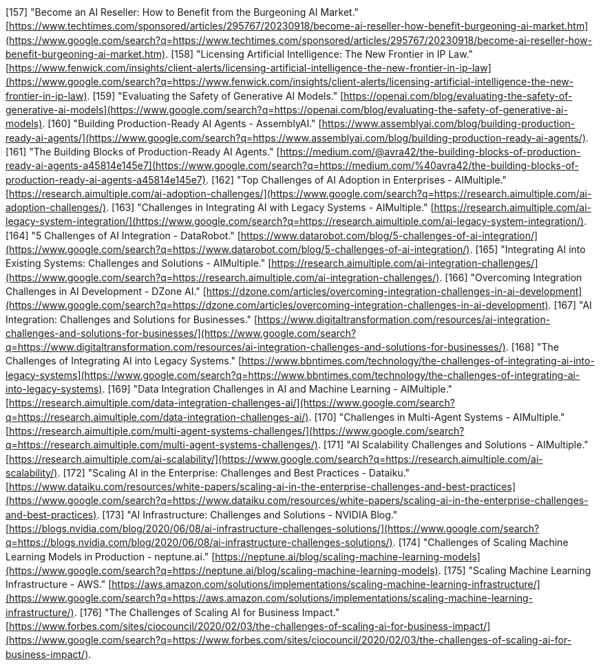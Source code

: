 [157] "Become an AI Reseller: How to Benefit from the Burgeoning AI Market." [https://www.techtimes.com/sponsored/articles/295767/20230918/become-ai-reseller-how-benefit-burgeoning-ai-market.htm](https://www.google.com/search?q=https://www.techtimes.com/sponsored/articles/295767/20230918/become-ai-reseller-how-benefit-burgeoning-ai-market.htm).
[158] "Licensing Artificial Intelligence: The New Frontier in IP Law." [https://www.fenwick.com/insights/client-alerts/licensing-artificial-intelligence-the-new-frontier-in-ip-law](https://www.google.com/search?q=https://www.fenwick.com/insights/client-alerts/licensing-artificial-intelligence-the-new-frontier-in-ip-law).
[159] "Evaluating the Safety of Generative AI Models." [https://openai.com/blog/evaluating-the-safety-of-generative-ai-models](https://www.google.com/search?q=https://openai.com/blog/evaluating-the-safety-of-generative-ai-models).
[160] "Building Production-Ready AI Agents - AssemblyAI." [https://www.assemblyai.com/blog/building-production-ready-ai-agents/](https://www.google.com/search?q=https://www.assemblyai.com/blog/building-production-ready-ai-agents/).
[161] "The Building Blocks of Production-Ready AI Agents." [https://medium.com/@avra42/the-building-blocks-of-production-ready-ai-agents-a45814e145e7](https://www.google.com/search?q=https://medium.com/%40avra42/the-building-blocks-of-production-ready-ai-agents-a45814e145e7).
[162] "Top Challenges of AI Adoption in Enterprises - AIMultiple." [https://research.aimultiple.com/ai-adoption-challenges/](https://www.google.com/search?q=https://research.aimultiple.com/ai-adoption-challenges/).
[163] "Challenges in Integrating AI with Legacy Systems - AIMultiple." [https://research.aimultiple.com/ai-legacy-system-integration/](https://www.google.com/search?q=https://research.aimultiple.com/ai-legacy-system-integration/).
[164] "5 Challenges of AI Integration - DataRobot." [https://www.datarobot.com/blog/5-challenges-of-ai-integration/](https://www.google.com/search?q=https://www.datarobot.com/blog/5-challenges-of-ai-integration/).
[165] "Integrating AI into Existing Systems: Challenges and Solutions - AIMultiple." [https://research.aimultiple.com/ai-integration-challenges/](https://www.google.com/search?q=https://research.aimultiple.com/ai-integration-challenges/).
[166] "Overcoming Integration Challenges in AI Development - DZone AI." [https://dzone.com/articles/overcoming-integration-challenges-in-ai-development](https://www.google.com/search?q=https://dzone.com/articles/overcoming-integration-challenges-in-ai-development).
[167] "AI Integration: Challenges and Solutions for Businesses." [https://www.digitaltransformation.com/resources/ai-integration-challenges-and-solutions-for-businesses/](https://www.google.com/search?q=https://www.digitaltransformation.com/resources/ai-integration-challenges-and-solutions-for-businesses/).
[168] "The Challenges of Integrating AI into Legacy Systems." [https://www.bbntimes.com/technology/the-challenges-of-integrating-ai-into-legacy-systems](https://www.google.com/search?q=https://www.bbntimes.com/technology/the-challenges-of-integrating-ai-into-legacy-systems).
[169] "Data Integration Challenges in AI and Machine Learning - AIMultiple." [https://research.aimultiple.com/data-integration-challenges-ai/](https://www.google.com/search?q=https://research.aimultiple.com/data-integration-challenges-ai/).
[170] "Challenges in Multi-Agent Systems - AIMultiple." [https://research.aimultiple.com/multi-agent-systems-challenges/](https://www.google.com/search?q=https://research.aimultiple.com/multi-agent-systems-challenges/).
[171] "AI Scalability Challenges and Solutions - AIMultiple." [https://research.aimultiple.com/ai-scalability/](https://www.google.com/search?q=https://research.aimultiple.com/ai-scalability/).
[172] "Scaling AI in the Enterprise: Challenges and Best Practices - Dataiku." [https://www.dataiku.com/resources/white-papers/scaling-ai-in-the-enterprise-challenges-and-best-practices](https://www.google.com/search?q=https://www.dataiku.com/resources/white-papers/scaling-ai-in-the-enterprise-challenges-and-best-practices).
[173] "AI Infrastructure: Challenges and Solutions - NVIDIA Blog." [https://blogs.nvidia.com/blog/2020/06/08/ai-infrastructure-challenges-solutions/](https://www.google.com/search?q=https://blogs.nvidia.com/blog/2020/06/08/ai-infrastructure-challenges-solutions/).
[174] "Challenges of Scaling Machine Learning Models in Production - neptune.ai." [https://neptune.ai/blog/scaling-machine-learning-models](https://www.google.com/search?q=https://neptune.ai/blog/scaling-machine-learning-models).
[175] "Scaling Machine Learning Infrastructure - AWS." [https://aws.amazon.com/solutions/implementations/scaling-machine-learning-infrastructure/](https://www.google.com/search?q=https://aws.amazon.com/solutions/implementations/scaling-machine-learning-infrastructure/).
[176] "The Challenges of Scaling AI for Business Impact." [https://www.forbes.com/sites/ciocouncil/2020/02/03/the-challenges-of-scaling-ai-for-business-impact/](https://www.google.com/search?q=https://www.forbes.com/sites/ciocouncil/2020/02/03/the-challenges-of-scaling-ai-for-business-impact/).